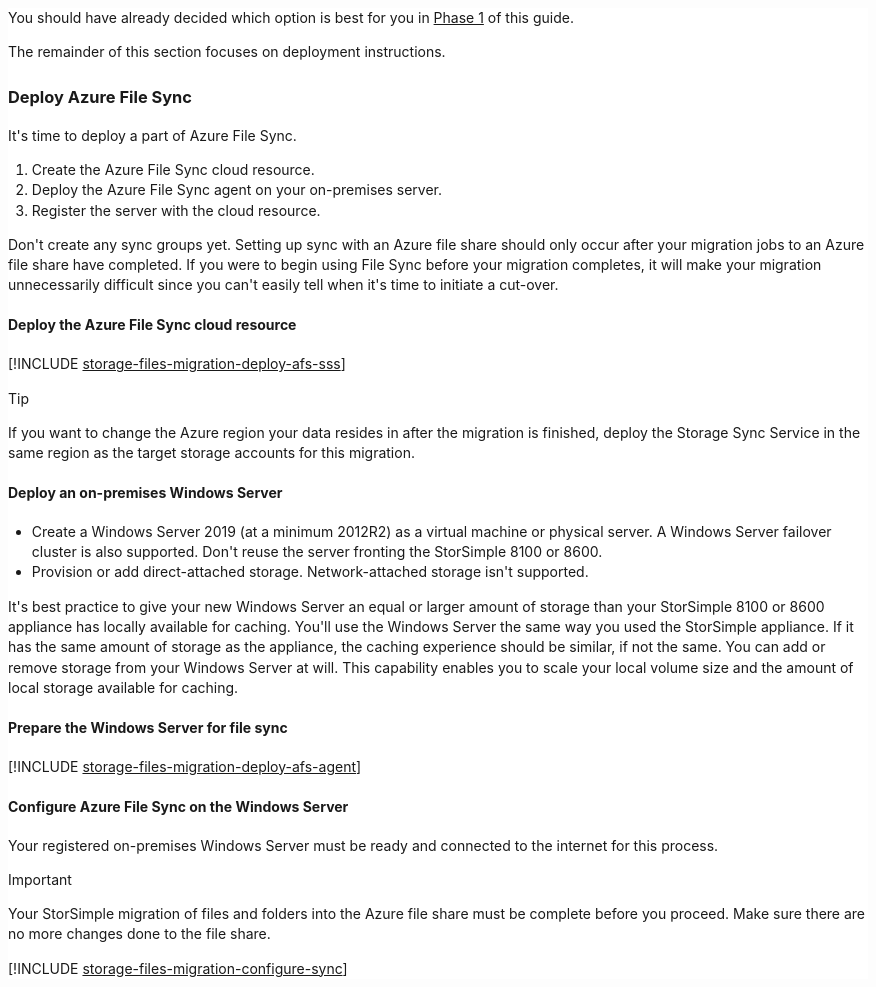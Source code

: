 You should have already decided which option is best for you in [Phase 1](#phase-1-prepare-for-migration) of this guide.

The remainder of this section focuses on deployment instructions.

### Deploy Azure File Sync

It's time to deploy a part of Azure File Sync.

1. Create the Azure File Sync cloud resource.
1. Deploy the Azure File Sync agent on your on-premises server.
1. Register the server with the cloud resource.

Don't create any sync groups yet. Setting up sync with an Azure file share should only occur after your migration jobs to an Azure file share have completed. If you were to begin using File Sync before your migration completes, it will make your migration unnecessarily difficult since you can't easily tell when it's time to initiate a cut-over.

#### Deploy the Azure File Sync cloud resource

[!INCLUDE [storage-files-migration-deploy-afs-sss](../../../includes/storage-files-migration-deploy-azure-file-sync-storage-sync-service.md)]

> [!TIP]
> If you want to change the Azure region your data resides in after the migration is finished, deploy the Storage Sync Service in the same region as the target storage accounts for this migration.

#### Deploy an on-premises Windows Server

* Create a Windows Server 2019 (at a minimum 2012R2) as a virtual machine or physical server. A Windows Server failover cluster is also supported. Don't reuse the server fronting the StorSimple 8100 or 8600.
* Provision or add direct-attached storage. Network-attached storage isn't supported.

It's best practice to give your new Windows Server an equal or larger amount of storage than your StorSimple 8100 or 8600 appliance has locally available for caching. You'll use the Windows Server the same way you used the StorSimple appliance. If it has the same amount of storage as the appliance, the caching experience should be similar, if not the same. You can add or remove storage from your Windows Server at will. This capability enables you to scale your local volume size and the amount of local storage available for caching.

#### Prepare the Windows Server for file sync

[!INCLUDE [storage-files-migration-deploy-afs-agent](../../../includes/storage-files-migration-deploy-azure-file-sync-agent.md)]

#### Configure Azure File Sync on the Windows Server

Your registered on-premises Windows Server must be ready and connected to the internet for this process.

> [!IMPORTANT]
> Your StorSimple migration of files and folders into the Azure file share must be complete before you proceed. Make sure there are no more changes done to the file share.

[!INCLUDE [storage-files-migration-configure-sync](../../../includes/storage-files-migration-configure-sync.md)]

